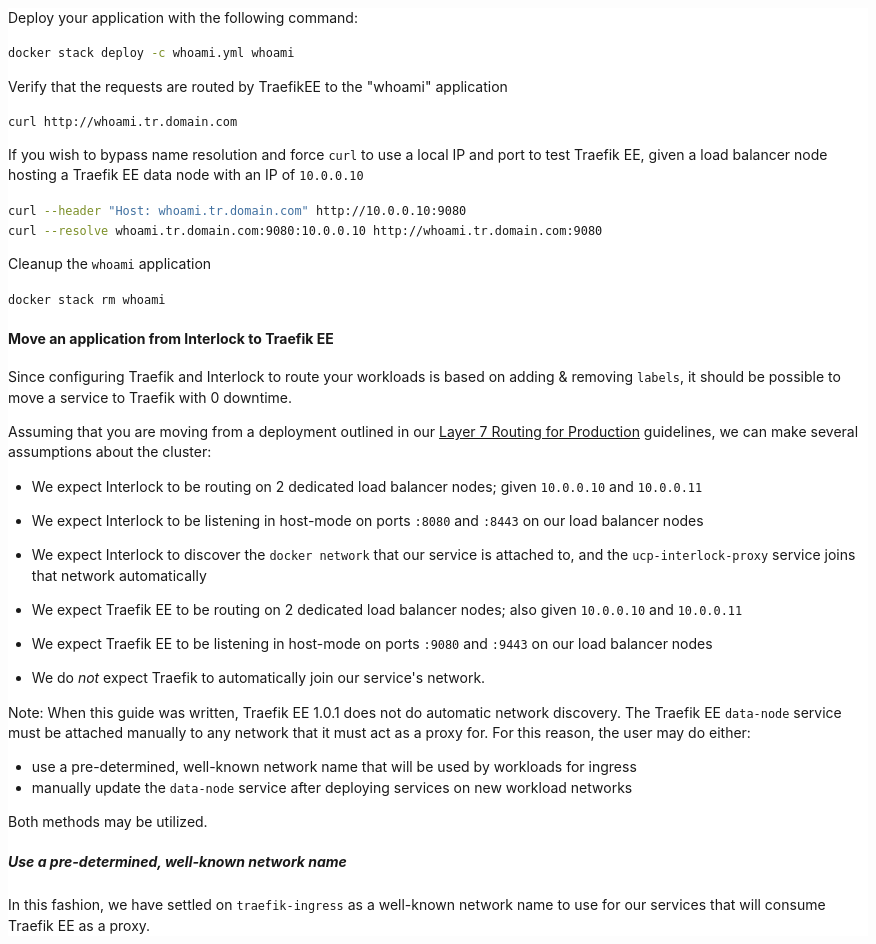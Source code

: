 Deploy your application with the following command:

```sh
docker stack deploy -c whoami.yml whoami
```

Verify that the requests are routed by TraefikEE to the "whoami" application

```sh
curl http://whoami.tr.domain.com
```

If you wish to bypass name resolution and force `curl` to use a local IP and port to test Traefik EE, given a load balancer node hosting a Traefik EE data node with an IP of `10.0.0.10`
```sh
curl --header "Host: whoami.tr.domain.com" http://10.0.0.10:9080
curl --resolve whoami.tr.domain.com:9080:10.0.0.10 http://whoami.tr.domain.com:9080
```

Cleanup the `whoami` application

```sh
docker stack rm whoami
```

#### Move an application from Interlock to Traefik EE

Since configuring Traefik and Interlock to route your workloads is based on adding & removing `labels`, it should be possible to move a service to Traefik with 0 downtime.

Assuming that you are moving from a deployment outlined in our [Layer 7 Routing for Production](https://docs.docker.com/ee/ucp/interlock/deploy/production/) guidelines, we can make several assumptions about the cluster:

- We expect Interlock to be routing on 2 dedicated load balancer nodes; given `10.0.0.10` and `10.0.0.11`
- We expect Interlock to be listening in host-mode on ports `:8080` and `:8443` on our load balancer nodes
- We expect Interlock to discover the `docker network` that our service is attached to, and the `ucp-interlock-proxy` service joins that network automatically

- We expect Traefik EE to be routing on 2 dedicated load balancer nodes; also given `10.0.0.10` and `10.0.0.11`
- We expect Traefik EE to be listening in host-mode on ports `:9080` and `:9443` on our load balancer nodes
- We do *not* expect Traefik to automatically join our service's network.

Note: When this guide was written, Traefik EE 1.0.1 does not do automatic network discovery.  The Traefik EE `data-node` service must be attached manually to any network that it must act as a proxy for.  For this reason, the user may do either:

- use a pre-determined, well-known network name that will be used by workloads for ingress
- manually update the `data-node` service after deploying services on new workload networks

Both methods may be utilized.

##### Use a pre-determined, well-known network name

In this fashion, we have settled on `traefik-ingress` as a well-known network name to use for our services that will consume Traefik EE as a proxy.
